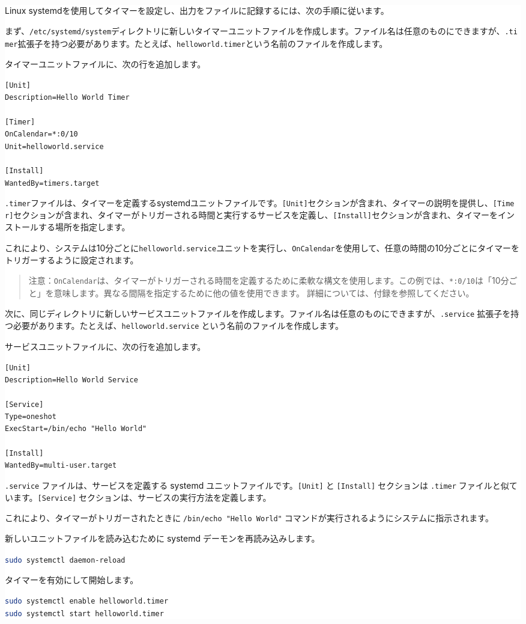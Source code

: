 Linux systemdを使用してタイマーを設定し、出力をファイルに記録するには、次の手順に従います。

まず、`/etc/systemd/system`ディレクトリに新しいタイマーユニットファイルを作成します。ファイル名は任意のものにできますが、`.timer`拡張子を持つ必要があります。たとえば、`helloworld.timer`という名前のファイルを作成します。

タイマーユニットファイルに、次の行を追加します。

```
[Unit]
Description=Hello World Timer

[Timer]
OnCalendar=*:0/10
Unit=helloworld.service

[Install]
WantedBy=timers.target
```

`.timer`ファイルは、タイマーを定義するsystemdユニットファイルです。`[Unit]`セクションが含まれ、タイマーの説明を提供し、`[Timer]`セクションが含まれ、タイマーがトリガーされる時間と実行するサービスを定義し、`[Install]`セクションが含まれ、タイマーをインストールする場所を指定します。

これにより、システムは10分ごとに`helloworld.service`ユニットを実行し、`OnCalendar`を使用して、任意の時間の10分ごとにタイマーをトリガーするように設定されます。

> 注意：`OnCalendar`は、タイマーがトリガーされる時間を定義するために柔軟な構文を使用します。この例では、`*:0/10`は「10分ごと」を意味します。異なる間隔を指定するために他の値を使用できます。
詳細については、付録を参照してください。

次に、同じディレクトリに新しいサービスユニットファイルを作成します。ファイル名は任意のものにできますが、`.service` 拡張子を持つ必要があります。たとえば、`helloworld.service` という名前のファイルを作成します。

サービスユニットファイルに、次の行を追加します。

```
[Unit]
Description=Hello World Service

[Service]
Type=oneshot
ExecStart=/bin/echo "Hello World"

[Install]
WantedBy=multi-user.target
```

`.service` ファイルは、サービスを定義する systemd ユニットファイルです。`[Unit]` と `[Install]` セクションは `.timer` ファイルと似ています。`[Service]` セクションは、サービスの実行方法を定義します。

これにより、タイマーがトリガーされたときに `/bin/echo "Hello World"` コマンドが実行されるようにシステムに指示されます。

新しいユニットファイルを読み込むために systemd デーモンを再読み込みします。

```sh
sudo systemctl daemon-reload
```

タイマーを有効にして開始します。

```sh
sudo systemctl enable helloworld.timer
sudo systemctl start helloworld.timer
```
